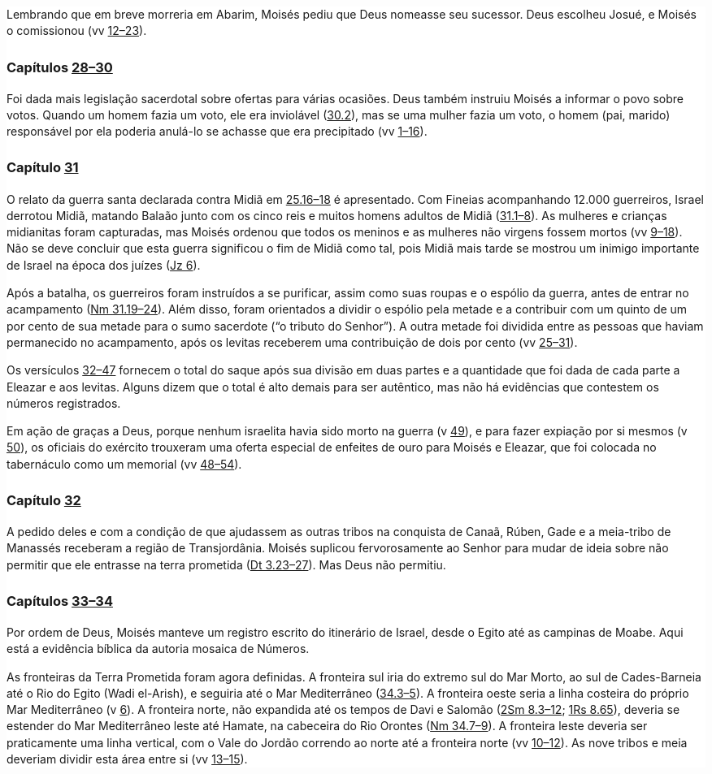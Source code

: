 Lembrando que em breve morreria em Abarim, Moisés pediu que Deus nomeasse seu sucessor. Deus escolheu Josué, e Moisés o comissionou (vv [12–23](https://ref.ly/Num27:12-Num27:23)).

### Capítulos [28–30](https://ref.ly/Num28:1-Num30:16)

Foi dada mais legislação sacerdotal sobre ofertas para várias ocasiões. Deus também instruiu Moisés a informar o povo sobre votos. Quando um homem fazia um voto, ele era inviolável ([30\.2](https://ref.ly/Num30:2)), mas se uma mulher fazia um voto, o homem (pai, marido) responsável por ela poderia anulá\-lo se achasse que era precipitado (vv [1–16](https://ref.ly/Num30:1-Num30:16)).

### Capítulo [31](https://ref.ly/Num31:1-Num31:54)

O relato da guerra santa declarada contra Midiã em [25\.16–18](https://ref.ly/Num25:16-Num25:18) é apresentado. Com Fineias acompanhando 12\.000 guerreiros, Israel derrotou Midiã, matando Balaão junto com os cinco reis e muitos homens adultos de Midiã ([31\.1–8](https://ref.ly/Num31:1-Num31:8)). As mulheres e crianças midianitas foram capturadas, mas Moisés ordenou que todos os meninos e as mulheres não virgens fossem mortos (vv [9–18](https://ref.ly/Num31:9-Num31:18)). Não se deve concluir que esta guerra significou o fim de Midiã como tal, pois Midiã mais tarde se mostrou um inimigo importante de Israel na época dos juízes ([Jz 6](https://ref.ly/Judg6:1-Judg6:40)).

Após a batalha, os guerreiros foram instruídos a se purificar, assim como suas roupas e o espólio da guerra, antes de entrar no acampamento ([Nm 31\.19–24](https://ref.ly/Num31:19-Num31:24)). Além disso, foram orientados a dividir o espólio pela metade e a contribuir com um quinto de um por cento de sua metade para o sumo sacerdote (“o tributo do Senhor”). A outra metade foi dividida entre as pessoas que haviam permanecido no acampamento, após os levitas receberem uma contribuição de dois por cento (vv [25–31](https://ref.ly/Num31:25-Num31:31)).

Os versículos [32–47](https://ref.ly/Num31:32-Num31:47) fornecem o total do saque após sua divisão em duas partes e a quantidade que foi dada de cada parte a Eleazar e aos levitas. Alguns dizem que o total é alto demais para ser autêntico, mas não há evidências que contestem os números registrados.

Em ação de graças a Deus, porque nenhum israelita havia sido morto na guerra (v [49](https://ref.ly/Num31:49)), e para fazer expiação por si mesmos (v [50](https://ref.ly/Num31:50)), os oficiais do exército trouxeram uma oferta especial de enfeites de ouro para Moisés e Eleazar, que foi colocada no tabernáculo como um memorial (vv [48–54](https://ref.ly/Num31:48-Num31:54)).

### Capítulo [32](https://ref.ly/Num32:1-Num32:42)

A pedido deles e com a condição de que ajudassem as outras tribos na conquista de Canaã, Rúben, Gade e a meia\-tribo de Manassés receberam a região de Transjordânia. Moisés suplicou fervorosamente ao Senhor para mudar de ideia sobre não permitir que ele entrasse na terra prometida ([Dt 3\.23–27](https://ref.ly/Deut3:23-Deut3:27)). Mas Deus não permitiu.

### Capítulos [33–34](https://ref.ly/Num33:1-Num34:29)

Por ordem de Deus, Moisés manteve um registro escrito do itinerário de Israel, desde o Egito até as campinas de Moabe. Aqui está a evidência bíblica da autoria mosaica de Números.

As fronteiras da Terra Prometida foram agora definidas. A fronteira sul iria do extremo sul do Mar Morto, ao sul de Cades\-Barneia até o Rio do Egito (Wadi el\-Arish), e seguiria até o Mar Mediterrâneo ([34\.3–5](https://ref.ly/Num34:3-Num34:5)). A fronteira oeste seria a linha costeira do próprio Mar Mediterrâneo (v [6](https://ref.ly/Num34:6)). A fronteira norte, não expandida até os tempos de Davi e Salomão ([2Sm 8\.3–12](https://ref.ly/2Sam8:3-2Sam8:12); [1Rs 8\.65](https://ref.ly/1Kgs8:65)), deveria se estender do Mar Mediterrâneo leste até Hamate, na cabeceira do Rio Orontes ([Nm 34\.7–9](https://ref.ly/Num34:7-Num34:9)). A fronteira leste deveria ser praticamente uma linha vertical, com o Vale do Jordão correndo ao norte até a fronteira norte (vv [10–12](https://ref.ly/Num34:10-Num34:12)). As nove tribos e meia deveriam dividir esta área entre si (vv [13–15](https://ref.ly/Num34:13-Num34:15)).
